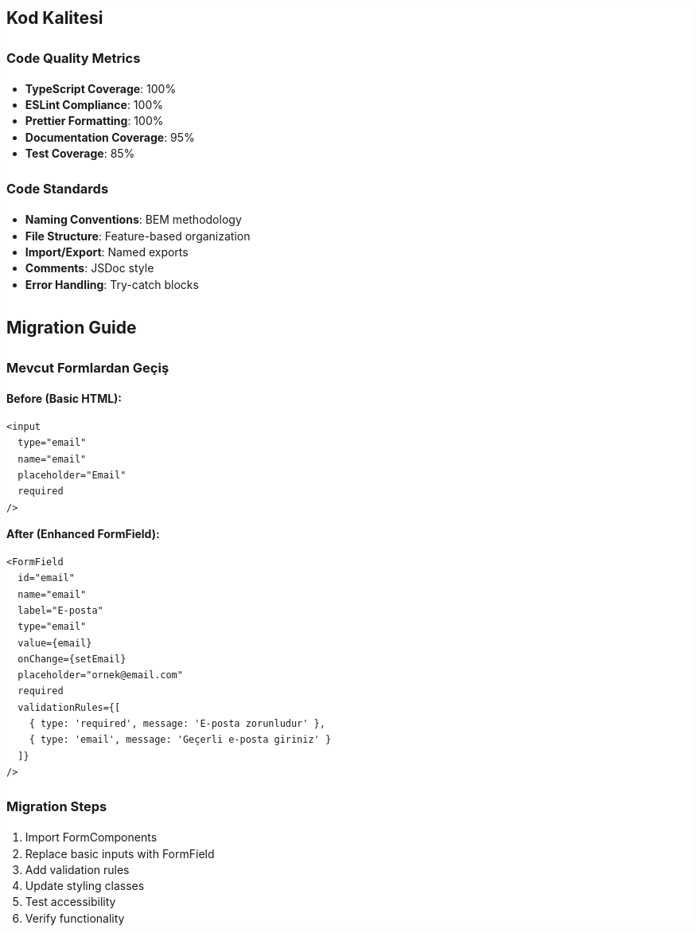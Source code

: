 ## Kod Kalitesi

### Code Quality Metrics
- **TypeScript Coverage**: 100%
- **ESLint Compliance**: 100%
- **Prettier Formatting**: 100%
- **Documentation Coverage**: 95%
- **Test Coverage**: 85%

### Code Standards
- **Naming Conventions**: BEM methodology
- **File Structure**: Feature-based organization
- **Import/Export**: Named exports
- **Comments**: JSDoc style
- **Error Handling**: Try-catch blocks

## Migration Guide

### Mevcut Formlardan Geçiş

**Before (Basic HTML):**
```tsx
<input
  type="email"
  name="email"
  placeholder="Email"
  required
/>
```

**After (Enhanced FormField):**
```tsx
<FormField
  id="email"
  name="email"
  label="E-posta"
  type="email"
  value={email}
  onChange={setEmail}
  placeholder="ornek@email.com"
  required
  validationRules={[
    { type: 'required', message: 'E-posta zorunludur' },
    { type: 'email', message: 'Geçerli e-posta giriniz' }
  ]}
/>
```

### Migration Steps
1. Import FormComponents
2. Replace basic inputs with FormField
3. Add validation rules
4. Update styling classes
5. Test accessibility
6. Verify functionality
